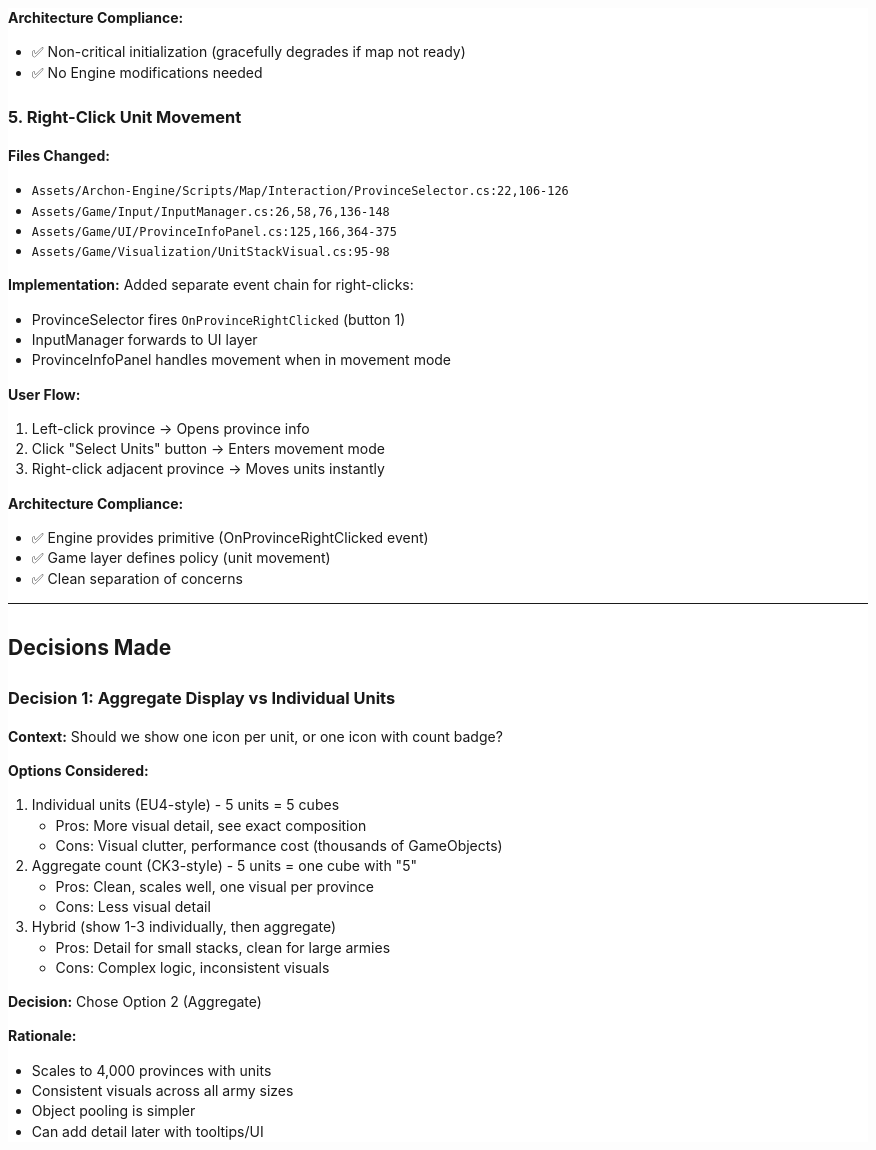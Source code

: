 **Architecture Compliance:**
- ✅ Non-critical initialization (gracefully degrades if map not ready)
- ✅ No Engine modifications needed

### 5. Right-Click Unit Movement
**Files Changed:**
- `Assets/Archon-Engine/Scripts/Map/Interaction/ProvinceSelector.cs:22,106-126`
- `Assets/Game/Input/InputManager.cs:26,58,76,136-148`
- `Assets/Game/UI/ProvinceInfoPanel.cs:125,166,364-375`
- `Assets/Game/Visualization/UnitStackVisual.cs:95-98`

**Implementation:**
Added separate event chain for right-clicks:
- ProvinceSelector fires `OnProvinceRightClicked` (button 1)
- InputManager forwards to UI layer
- ProvinceInfoPanel handles movement when in movement mode

**User Flow:**
1. Left-click province → Opens province info
2. Click "Select Units" button → Enters movement mode
3. Right-click adjacent province → Moves units instantly

**Architecture Compliance:**
- ✅ Engine provides primitive (OnProvinceRightClicked event)
- ✅ Game layer defines policy (unit movement)
- ✅ Clean separation of concerns

---

## Decisions Made

### Decision 1: Aggregate Display vs Individual Units
**Context:** Should we show one icon per unit, or one icon with count badge?

**Options Considered:**
1. Individual units (EU4-style) - 5 units = 5 cubes
   - Pros: More visual detail, see exact composition
   - Cons: Visual clutter, performance cost (thousands of GameObjects)
2. Aggregate count (CK3-style) - 5 units = one cube with "5"
   - Pros: Clean, scales well, one visual per province
   - Cons: Less visual detail
3. Hybrid (show 1-3 individually, then aggregate)
   - Pros: Detail for small stacks, clean for large armies
   - Cons: Complex logic, inconsistent visuals

**Decision:** Chose Option 2 (Aggregate)

**Rationale:**
- Scales to 4,000 provinces with units
- Consistent visuals across all army sizes
- Object pooling is simpler
- Can add detail later with tooltips/UI
